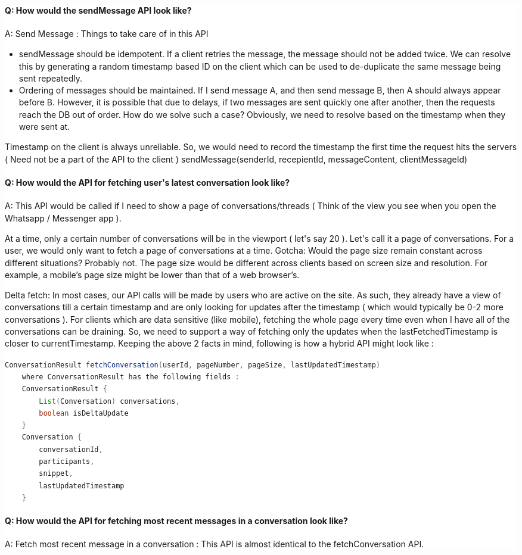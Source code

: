#### Q: How would the sendMessage API look like? 

A: Send Message : Things to take care of in this API

* sendMessage should be idempotent. If a client retries the message, the message should not be added twice. We can resolve this by generating a random timestamp based ID on the client which can be used to de-duplicate the same message being sent repeatedly. 
* Ordering of messages should be maintained. If I send message A, and then send message B, then A should always appear before B. However, it is possible that due to delays, if two messages are sent quickly one after another, then the requests reach the DB out of order. How do we solve such a case? Obviously, we need to resolve based on the timestamp when they were sent at. 

Timestamp on the client is always unreliable. So, we would need to record the timestamp the first time the request hits the servers \( Need not be a part of the API to the client \) sendMessage\(senderId, recepientId, messageContent, clientMessageId\)

#### Q: How would the API for fetching user's latest conversation look like? 

A: This API would be called if I need to show a page of conversations/threads \( Think of the view you see when you open the Whatsapp / Messenger app \).

At a time, only a certain number of conversations will be in the viewport \( let's say 20 \). Let's call it a page of conversations. For a user, we would only want to fetch a page of conversations at a time. Gotcha: Would the page size remain constant across different situations? Probably not. The page size would be different across clients based on screen size and resolution. For example, a mobile’s page size might be lower than that of a web browser’s. 

Delta fetch: In most cases, our API calls will be made by users who are active on the site. As such, they already have a view of conversations till a certain timestamp and are only looking for updates after the timestamp \( which would typically be 0-2 more conversations \). For clients which are data sensitive \(like mobile\), fetching the whole page every time even when I have all of the conversations can be draining. So, we need to support a way of fetching only the updates when the lastFetchedTimestamp is closer to currentTimestamp. Keeping the above 2 facts in mind, following is how a hybrid API might look like :

```java
ConversationResult fetchConversation(userId, pageNumber, pageSize, lastUpdatedTimestamp)
	where ConversationResult has the following fields : 
	ConversationResult { 
		List(Conversation) conversations, 
		boolean isDeltaUpdate 
	} 
	Conversation { 
		conversationId, 
		participants, 
		snippet, 
		lastUpdatedTimestamp
	}
```

#### Q: How would the API for fetching most recent messages in a conversation look like? 

A: Fetch most recent message in a conversation : This API is almost identical to the fetchConversation API.
